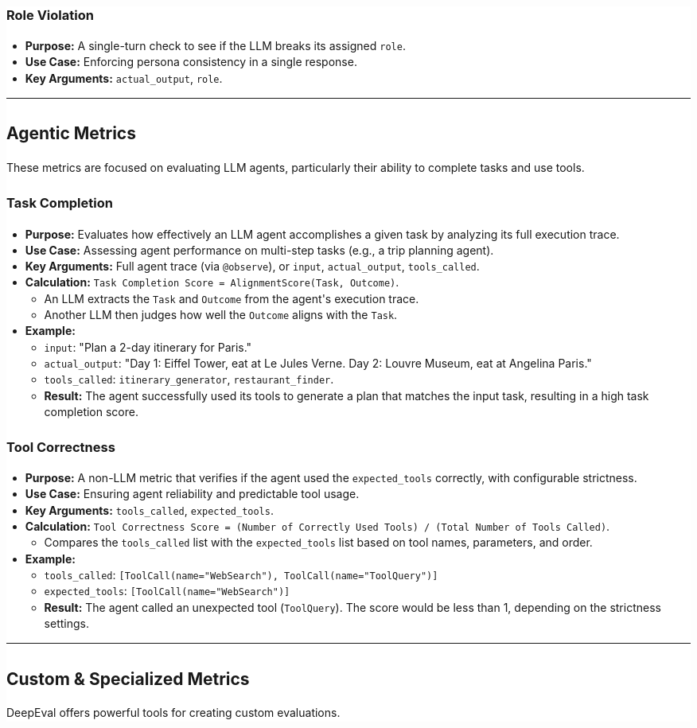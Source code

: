 ### Role Violation
- **Purpose:** A single-turn check to see if the LLM breaks its assigned `role`.
- **Use Case:** Enforcing persona consistency in a single response.
- **Key Arguments:** `actual_output`, `role`.

---

## Agentic Metrics

These metrics are focused on evaluating LLM agents, particularly their ability to complete tasks and use tools.

### Task Completion
- **Purpose:** Evaluates how effectively an LLM agent accomplishes a given task by analyzing its full execution trace.
- **Use Case:** Assessing agent performance on multi-step tasks (e.g., a trip planning agent).
- **Key Arguments:** Full agent trace (via `@observe`), or `input`, `actual_output`, `tools_called`.
- **Calculation:** `Task Completion Score = AlignmentScore(Task, Outcome)`.
  - An LLM extracts the `Task` and `Outcome` from the agent's execution trace.
  - Another LLM then judges how well the `Outcome` aligns with the `Task`.
- **Example:**
  - `input`: "Plan a 2-day itinerary for Paris."
  - `actual_output`: "Day 1: Eiffel Tower, eat at Le Jules Verne. Day 2: Louvre Museum, eat at Angelina Paris."
  - `tools_called`: `itinerary_generator`, `restaurant_finder`.
  - **Result:** The agent successfully used its tools to generate a plan that matches the input task, resulting in a high task completion score.

### Tool Correctness
- **Purpose:** A non-LLM metric that verifies if the agent used the `expected_tools` correctly, with configurable strictness.
- **Use Case:** Ensuring agent reliability and predictable tool usage.
- **Key Arguments:** `tools_called`, `expected_tools`.
- **Calculation:** `Tool Correctness Score = (Number of Correctly Used Tools) / (Total Number of Tools Called)`.
  - Compares the `tools_called` list with the `expected_tools` list based on tool names, parameters, and order.
- **Example:**
  - `tools_called`: `[ToolCall(name="WebSearch"), ToolCall(name="ToolQuery")]`
  - `expected_tools`: `[ToolCall(name="WebSearch")]`
  - **Result:** The agent called an unexpected tool (`ToolQuery`). The score would be less than 1, depending on the strictness settings.

---

## Custom & Specialized Metrics

DeepEval offers powerful tools for creating custom evaluations.
